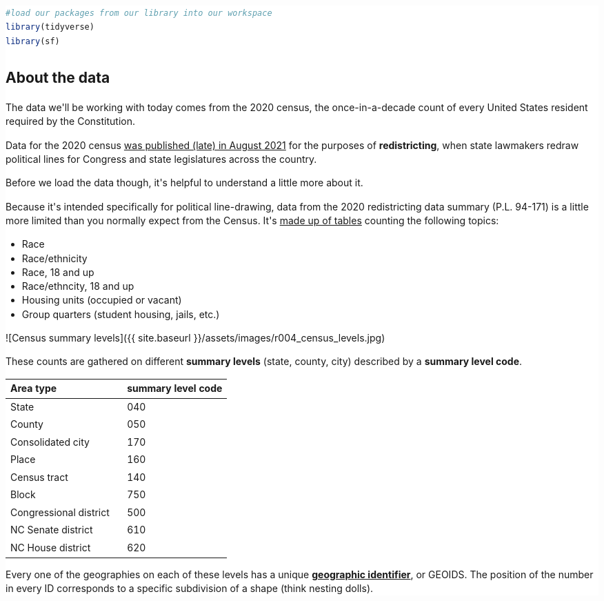 ```R
#load our packages from our library into our workspace
library(tidyverse)
library(sf)
```

## About the data

The data we'll be working with today comes from the 2020 census, the once-in-a-decade count of every United States resident required by the Constitution.

Data for the 2020 census [was published (late) in August 2021](https://www.census.gov/programs-surveys/decennial-census/about/rdo/summary-files.html) for the purposes of __redistricting__, when state lawmakers redraw political lines for Congress and state legislatures across the country.

Before we load the data though, it's helpful to understand a little more about it.

Because it's intended specifically for political line-drawing, data from the 2020 redistricting data summary (P.L. 94-171) is a little more limited than you normally expect from the Census. It's [made up of tables](https://www2.census.gov/programs-surveys/decennial/2020/technical-documentation/complete-tech-docs/summary-file/2020Census_PL94_171Redistricting_StatesTechDoc_English.pdf#page=99) counting the following topics:
* Race
* Race/ethnicity
* Race, 18 and up
* Race/ethncity, 18 and up
* Housing units (occupied or vacant)
* Group quarters (student housing, jails, etc.)

![Census summary levels]({{ site.baseurl }}/assets/images/r004_census_levels.jpg)

These counts are gathered on different __summary levels__ (state, county, city) described by a __summary level code__.

| Area type&nbsp;&nbsp;&nbsp; | summary level code |
|:--|:--|
| State&nbsp;&nbsp;&nbsp; | 040 |
| County&nbsp;&nbsp;&nbsp; | 050 |
| Consolidated city&nbsp;&nbsp;&nbsp; | 170 |
| Place&nbsp;&nbsp;&nbsp; | 160 |
| Census tract&nbsp;&nbsp;&nbsp; | 140 |
| Block&nbsp;&nbsp;&nbsp; | 750 |
| Congressional district&nbsp;&nbsp;&nbsp; | 500 |
| NC Senate district&nbsp;&nbsp;&nbsp; | 610 |
| NC House district&nbsp;&nbsp;&nbsp; | 620 |

Every one of the geographies on each of these levels has a unique [__geographic identifier__](https://www.census.gov/programs-surveys/geography/guidance/geo-identifiers.html), or GEOIDS. The position of the number in every ID corresponds to a specific subdivision of a shape (think nesting dolls).
